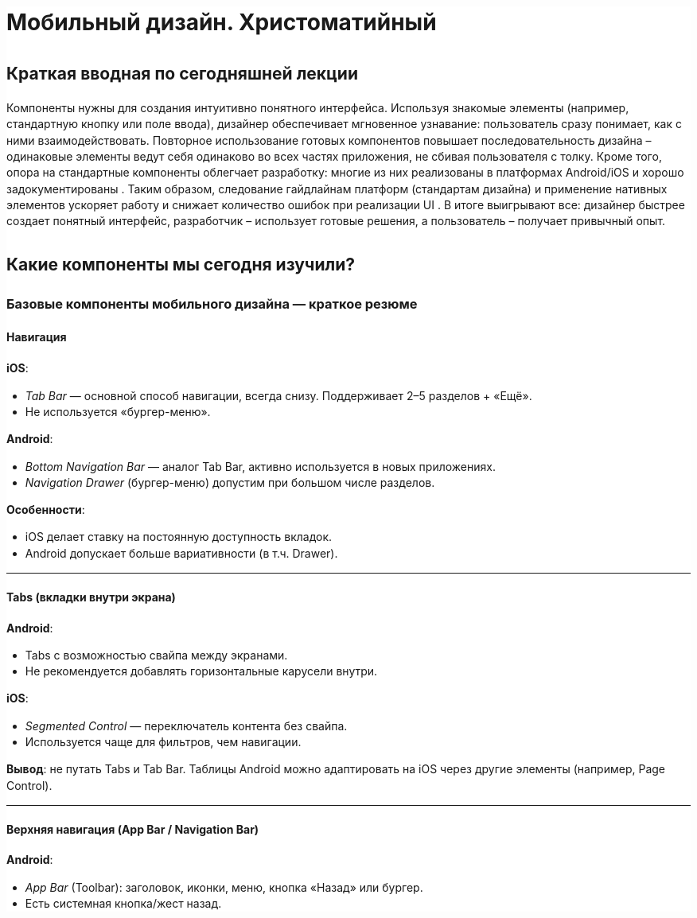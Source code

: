 # Мобильный дизайн. Христоматийный

## Краткая вводная по сегодняшней лекции
Компоненты нужны для создания интуитивно понятного интерфейса. Используя знакомые элементы (например, стандартную кнопку или поле ввода), дизайнер обеспечивает мгновенное узнавание: пользователь сразу понимает, как с ними взаимодействовать. Повторное использование готовых компонентов повышает последовательность дизайна – одинаковые элементы ведут себя одинаково во всех частях приложения, не сбивая пользователя с толку. Кроме того, опора на стандартные компоненты облегчает разработку: многие из них реализованы в платформах Android/iOS и хорошо задокументированы​
. Таким образом, следование гайдлайнам платформ (стандартам дизайна) и применение нативных элементов ускоряет работу и снижает количество ошибок при реализации UI​
. В итоге выигрывают все: дизайнер быстрее создает понятный интерфейс, разработчик – использует готовые решения, а пользователь – получает привычный опыт.

## Какие компоненты мы сегодня изучили?


### Базовые компоненты мобильного дизайна — краткое резюме

#### Навигация
**iOS**:
- *Tab Bar* — основной способ навигации, всегда снизу. Поддерживает 2–5 разделов + «Ещё».
- Не используется «бургер-меню».

**Android**:
- *Bottom Navigation Bar* — аналог Tab Bar, активно используется в новых приложениях.
- *Navigation Drawer* (бургер-меню) допустим при большом числе разделов.

**Особенности**:
- iOS делает ставку на постоянную доступность вкладок.
- Android допускает больше вариативности (в т.ч. Drawer).

---

#### Tabs (вкладки внутри экрана)

**Android**:
- Tabs с возможностью свайпа между экранами.
- Не рекомендуется добавлять горизонтальные карусели внутри.

**iOS**:
- *Segmented Control* — переключатель контента без свайпа.
- Используется чаще для фильтров, чем навигации.

**Вывод**: не путать Tabs и Tab Bar. Таблицы Android можно адаптировать на iOS через другие элементы (например, Page Control).

---

#### Верхняя навигация (App Bar / Navigation Bar)

**Android**:
- *App Bar* (Toolbar): заголовок, иконки, меню, кнопка «Назад» или бургер.
- Есть системная кнопка/жест назад.
